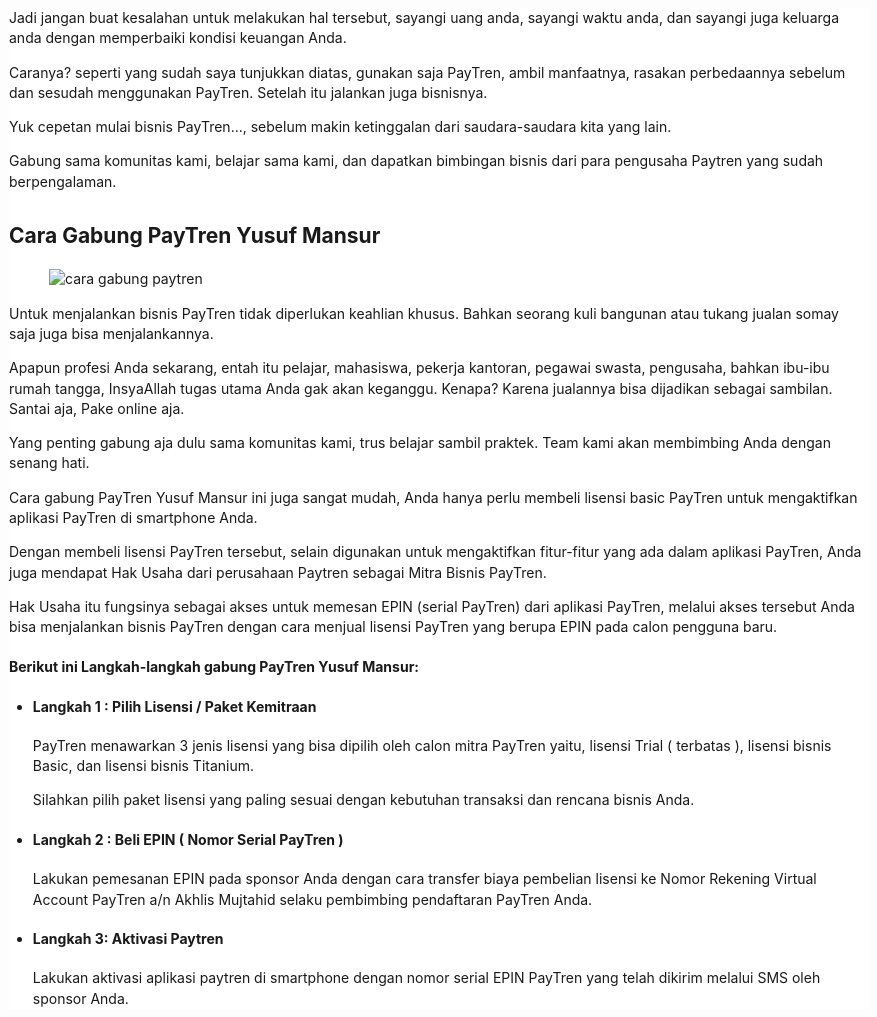 Jadi jangan buat kesalahan untuk melakukan hal tersebut, sayangi uang anda, sayangi waktu anda, dan sayangi juga keluarga anda dengan memperbaiki kondisi keuangan Anda.

Caranya? seperti yang sudah saya tunjukkan diatas, gunakan saja PayTren, ambil manfaatnya, rasakan perbedaannya sebelum dan sesudah menggunakan PayTren. Setelah itu jalankan juga bisnisnya.

Yuk cepetan mulai bisnis PayTren..., sebelum makin ketinggalan dari saudara-saudara kita yang lain.

Gabung sama komunitas kami, belajar sama kami, dan dapatkan bimbingan bisnis dari para pengusaha Paytren yang sudah berpengalaman.

<div class="sub-header__wrapper sub-header__box lightgrey-color">
    <h2 id="Cara Gabung PayTren Yusuf Mansur" class="sub-header__title">Cara Gabung PayTren Yusuf Mansur</h2>
    <div class="post-cover">
        <figure>
            <img class="post-image" src="/images/post/2018/01/cara-gabung-paytren.png" alt="cara gabung paytren">
        </figure>
    </div>
</div>

Untuk menjalankan bisnis PayTren tidak diperlukan keahlian khusus. Bahkan seorang kuli bangunan atau tukang jualan somay saja juga bisa menjalankannya.

Apapun profesi Anda sekarang, entah itu pelajar, mahasiswa, pekerja kantoran, pegawai swasta, pengusaha, bahkan ibu-ibu rumah tangga, InsyaAllah tugas utama Anda gak akan keganggu. Kenapa? Karena jualannya bisa dijadikan sebagai sambilan. Santai aja, Pake online aja.  

Yang penting gabung aja dulu sama komunitas kami, trus belajar sambil praktek. Team kami akan membimbing Anda dengan senang hati.

Cara gabung PayTren Yusuf Mansur ini juga sangat mudah, Anda hanya perlu membeli lisensi basic PayTren untuk mengaktifkan aplikasi PayTren di smartphone Anda.

Dengan membeli lisensi PayTren tersebut, selain digunakan untuk mengaktifkan fitur-fitur yang ada dalam aplikasi PayTren, Anda juga mendapat Hak Usaha dari perusahaan Paytren sebagai Mitra Bisnis PayTren. 

Hak Usaha itu fungsinya sebagai akses untuk memesan EPIN (serial PayTren) dari aplikasi PayTren, melalui akses tersebut Anda bisa menjalankan bisnis PayTren dengan cara menjual lisensi PayTren yang berupa EPIN pada calon pengguna baru.

#### Berikut ini Langkah-langkah gabung PayTren Yusuf Mansur:

- #### Langkah 1 : Pilih Lisensi / Paket Kemitraan
    PayTren menawarkan 3 jenis lisensi yang bisa dipilih oleh calon mitra PayTren yaitu, lisensi Trial ( terbatas ), lisensi bisnis Basic, dan lisensi bisnis Titanium.
    
    Silahkan pilih paket lisensi yang paling sesuai dengan kebutuhan transaksi dan rencana bisnis Anda.
- #### Langkah 2 : Beli EPIN ( Nomor Serial PayTren )
    Lakukan pemesanan EPIN pada sponsor Anda dengan cara transfer biaya pembelian lisensi ke Nomor Rekening Virtual Account PayTren a/n Akhlis Mujtahid selaku pembimbing pendaftaran PayTren Anda.
- #### Langkah 3: Aktivasi Paytren
    Lakukan aktivasi aplikasi paytren di smartphone dengan nomor serial EPIN PayTren yang telah dikirim melalui SMS oleh sponsor Anda.
